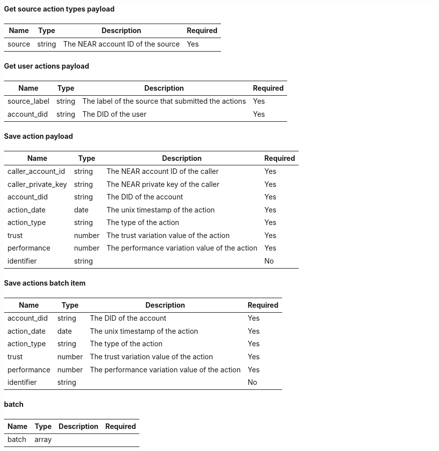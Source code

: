 #### Get source action types payload

| Name | Type | Description | Required |
| ---- | ---- | ----------- | -------- |
| source | string | The NEAR account ID of the source | Yes |

#### Get user actions payload

| Name | Type | Description | Required |
| ---- | ---- | ----------- | -------- |
| source_label | string | The label of the source that submitted the actions | Yes |
| account_did | string | The DID of the user | Yes |

#### Save action payload

| Name | Type | Description | Required |
| ---- | ---- | ----------- | -------- |
| caller_account_id | string | The NEAR account ID of the caller | Yes |
| caller_private_key | string | The NEAR private key of the caller | Yes |
| account_did | string | The DID of the account | Yes |
| action_date | date | The unix timestamp of the action | Yes |
| action_type | string | The type of the action | Yes |
| trust | number | The trust variation value of the action | Yes |
| performance | number | The performance variation value of the action | Yes |
| identifier | string |  | No |

#### Save actions batch item

| Name | Type | Description | Required |
| ---- | ---- | ----------- | -------- |
| account_did | string | The DID of the account | Yes |
| action_date | date | The unix timestamp of the action | Yes |
| action_type | string | The type of the action | Yes |
| trust | number | The trust variation value of the action | Yes |
| performance | number | The performance variation value of the action | Yes |
| identifier | string |  | No |

#### batch

| Name | Type | Description | Required |
| ---- | ---- | ----------- | -------- |
| batch | array |  |  |
